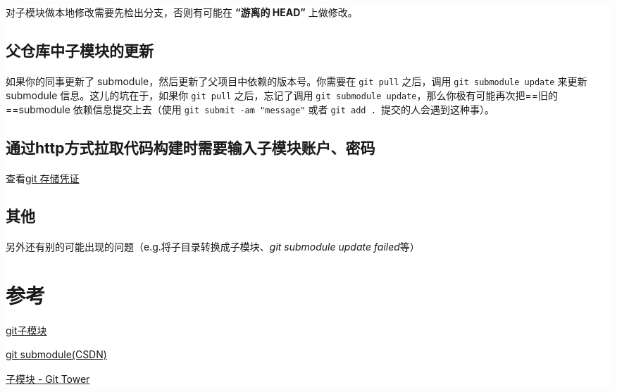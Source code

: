 对子模块做本地修改需要先检出分支，否则有可能在 **“游离的 HEAD”** 上做修改。
## 父仓库中子模块的更新
如果你的同事更新了 submodule，然后更新了父项目中依赖的版本号。你需要在 `git pull` 之后，调用 `git submodule update` 来更新 submodule 信息。这儿的坑在于，如果你 `git pull` 之后，忘记了调用 `git submodule update`，那么你极有可能再次把==旧的==submodule 依赖信息提交上去（使用 `git submit -am "message"` 或者 `git add . `提交的人会遇到这种事）。
## 通过http方式拉取代码构建时需要输入子模块账户、密码
查看[git 存储凭证](./git&#32;存储凭证.md)
## 其他
另外还有别的可能出现的问题（e.g.将子目录转换成子模块、*git submodule update failed*等）


# 参考
[git子模块](https://git-scm.com/book/zh/v2/Git-%E5%B7%A5%E5%85%B7-%E5%AD%90%E6%A8%A1%E5%9D%97)

[git submodule(CSDN)](https://blog.csdn.net/jessicaiu/article/details/83818148)

[子模块 - Git Tower](https://www.git-tower.com/learn/git/ebook/cn/command-line/advanced-topics/submodules)